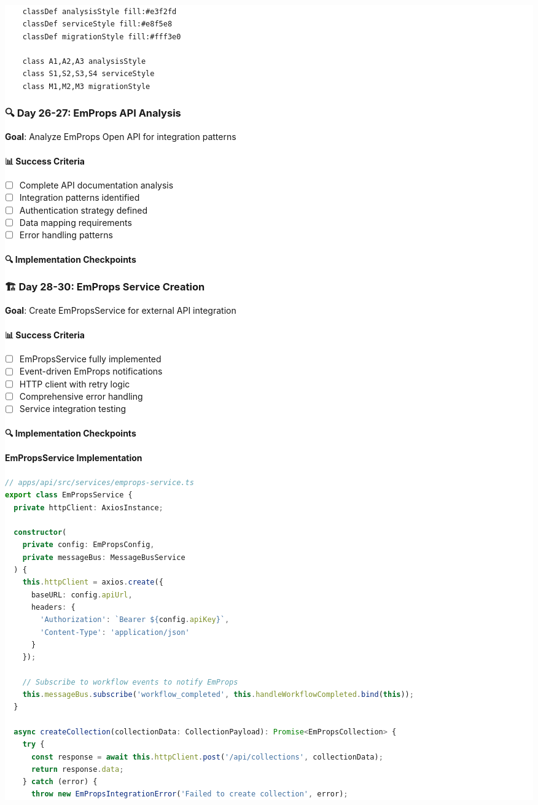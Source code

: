 ```mermaid
    classDef analysisStyle fill:#e3f2fd
    classDef serviceStyle fill:#e8f5e8
    classDef migrationStyle fill:#fff3e0
    
    class A1,A2,A3 analysisStyle
    class S1,S2,S3,S4 serviceStyle
    class M1,M2,M3 migrationStyle
```

</FullscreenDiagram>

### 🔍 Day 26-27: EmProps API Analysis
**Goal**: Analyze EmProps Open API for integration patterns

#### 📊 Success Criteria
- [ ] Complete API documentation analysis
- [ ] Integration patterns identified
- [ ] Authentication strategy defined
- [ ] Data mapping requirements
- [ ] Error handling patterns

#### 🔍 Implementation Checkpoints

### 🏗️ Day 28-30: EmProps Service Creation
**Goal**: Create EmPropsService for external API integration

#### 📊 Success Criteria
- [ ] EmPropsService fully implemented
- [ ] Event-driven EmProps notifications
- [ ] HTTP client with retry logic
- [ ] Comprehensive error handling
- [ ] Service integration testing

#### 🔍 Implementation Checkpoints

#### **EmPropsService Implementation**
```typescript
// apps/api/src/services/emprops-service.ts
export class EmPropsService {
  private httpClient: AxiosInstance;

  constructor(
    private config: EmPropsConfig,
    private messageBus: MessageBusService
  ) {
    this.httpClient = axios.create({
      baseURL: config.apiUrl,
      headers: {
        'Authorization': `Bearer ${config.apiKey}`,
        'Content-Type': 'application/json'
      }
    });

    // Subscribe to workflow events to notify EmProps
    this.messageBus.subscribe('workflow_completed', this.handleWorkflowCompleted.bind(this));
  }

  async createCollection(collectionData: CollectionPayload): Promise<EmPropsCollection> {
    try {
      const response = await this.httpClient.post('/api/collections', collectionData);
      return response.data;
    } catch (error) {
      throw new EmPropsIntegrationError('Failed to create collection', error);
```